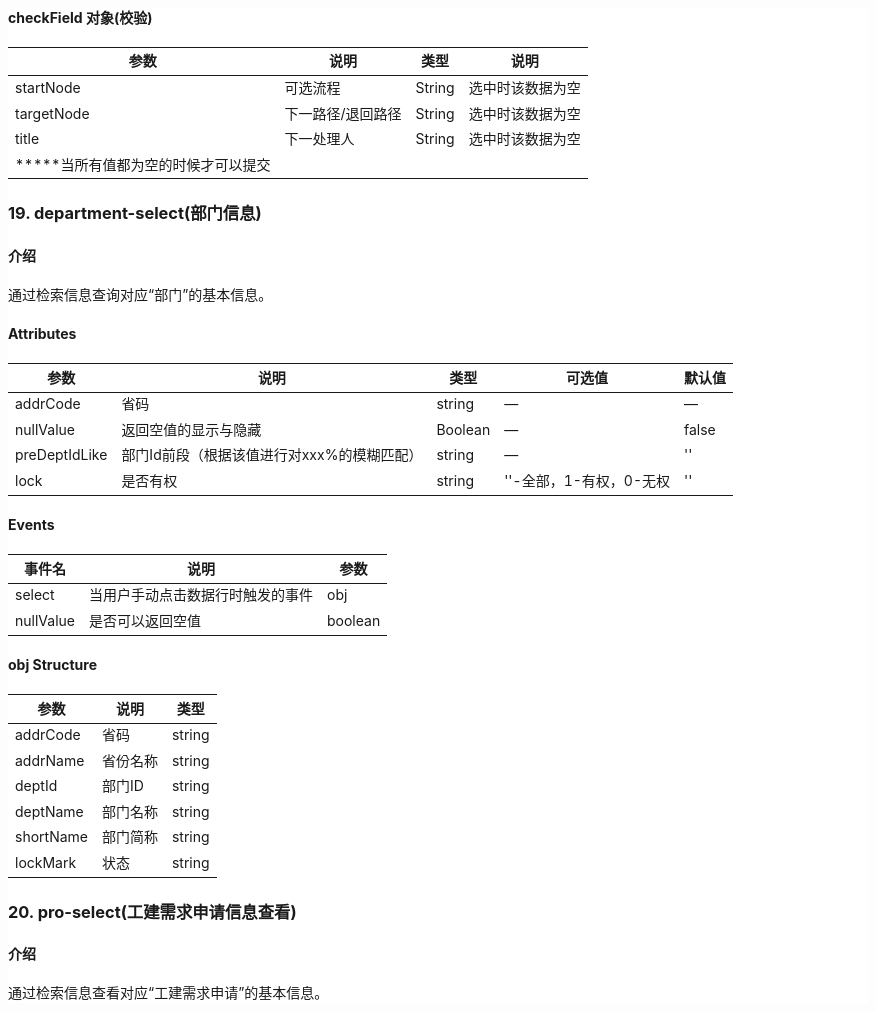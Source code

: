 ####  checkField 对象(校验)
| 参数      | 说明          | 类型      | 说明 |
|---------- |-------------- |---------- |---------- |
| startNode | 可选流程 | String |  选中时该数据为空 |
| targetNode | 下一路径/退回路径 | String |  选中时该数据为空 |
| title | 下一处理人 | String |  选中时该数据为空 |
|*****当所有值都为空的时候才可以提交|

### 19. department-select(部门信息)

#### 介绍
通过检索信息查询对应“部门”的基本信息。

#### Attributes
| 参数      | 说明          | 类型      | 可选值                           | 默认值  |
|---------- |-------------- |---------- |--------------------------------  |-------- |
| addrCode | 省码 | string | — | — |
| nullValue | 返回空值的显示与隐藏 | Boolean | — | false |
| preDeptIdLike | 部门Id前段（根据该值进行对xxx%的模糊匹配） | string | — | '' |
| lock | 是否有权 | string | ''-全部，1-有权，0-无权 | '' |

#### Events
| 事件名 | 说明 | 参数 |
| ---- | ---- | ---- |
| select | 当用户手动点击数据行时触发的事件 | obj |
| nullValue | 是否可以返回空值 | boolean | — | false |

#### obj Structure
| 参数      | 说明          | 类型      |
|---------- |-------------- |---------- |
| addrCode | 省码 | string | — |
| addrName | 省份名称 | string | — |
| deptId | 部门ID | string | — |
| deptName | 部门名称 | string | — |
| shortName | 部门简称 | string | — |
| lockMark | 状态 | string | — |

### 20. pro-select(工建需求申请信息查看)

#### 介绍
通过检索信息查看对应“工建需求申请”的基本信息。
